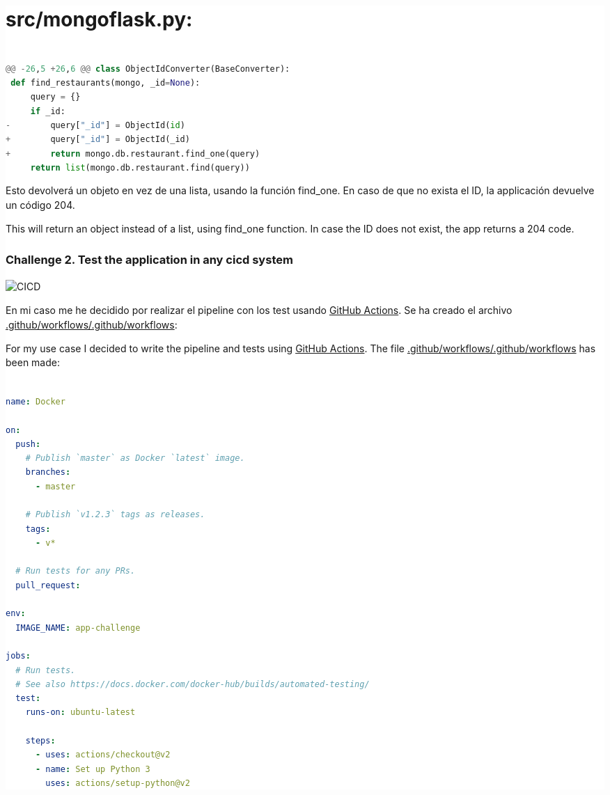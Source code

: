 # src/mongoflask.py:

```python

@@ -26,5 +26,6 @@ class ObjectIdConverter(BaseConverter):
 def find_restaurants(mongo, _id=None):
     query = {}
     if _id:
-        query["_id"] = ObjectId(id)
+        query["_id"] = ObjectId(_id)
+        return mongo.db.restaurant.find_one(query)
     return list(mongo.db.restaurant.find(query))

```
Esto devolverá un objeto en vez de una lista, usando la función find_one. En caso de que no exista el ID, la applicación devuelve un código 204.

This will return an object instead of a list, using find_one function. In case the ID does not exist, the app returns a 204 code.

### Challenge 2. Test the application in any cicd system

![CICD](./assets/cicd.logo.jpg)

En mi caso me he decidido por realizar el pipeline con los test usando [GitHub Actions](https://github.com/features/actions). 
Se ha creado el archivo [.github/workflows/.github/workflows](https://github.com/vittyx/the-real-devops-challenge/blob/master/.github/workflows/docker-publish.yml):

For my use case I decided to write the pipeline and tests using [GitHub Actions](https://github.com/features/actions). 
The file [.github/workflows/.github/workflows](https://github.com/vittyx/the-real-devops-challenge/blob/master/.github/workflows/docker-publish.yml) has been made:

```yaml

name: Docker

on:
  push:
    # Publish `master` as Docker `latest` image.
    branches:
      - master

    # Publish `v1.2.3` tags as releases.
    tags:
      - v*

  # Run tests for any PRs.
  pull_request:

env:
  IMAGE_NAME: app-challenge

jobs:
  # Run tests.
  # See also https://docs.docker.com/docker-hub/builds/automated-testing/
  test:
    runs-on: ubuntu-latest

    steps:
      - uses: actions/checkout@v2
      - name: Set up Python 3
        uses: actions/setup-python@v2
```